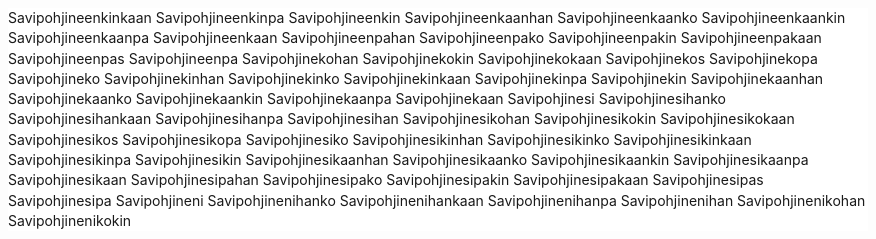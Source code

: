 Savipohjineenkinkaan
Savipohjineenkinpa
Savipohjineenkin
Savipohjineenkaanhan
Savipohjineenkaanko
Savipohjineenkaankin
Savipohjineenkaanpa
Savipohjineenkaan
Savipohjineenpahan
Savipohjineenpako
Savipohjineenpakin
Savipohjineenpakaan
Savipohjineenpas
Savipohjineenpa
Savipohjinekohan
Savipohjinekokin
Savipohjinekokaan
Savipohjinekos
Savipohjinekopa
Savipohjineko
Savipohjinekinhan
Savipohjinekinko
Savipohjinekinkaan
Savipohjinekinpa
Savipohjinekin
Savipohjinekaanhan
Savipohjinekaanko
Savipohjinekaankin
Savipohjinekaanpa
Savipohjinekaan
Savipohjinesi
Savipohjinesihanko
Savipohjinesihankaan
Savipohjinesihanpa
Savipohjinesihan
Savipohjinesikohan
Savipohjinesikokin
Savipohjinesikokaan
Savipohjinesikos
Savipohjinesikopa
Savipohjinesiko
Savipohjinesikinhan
Savipohjinesikinko
Savipohjinesikinkaan
Savipohjinesikinpa
Savipohjinesikin
Savipohjinesikaanhan
Savipohjinesikaanko
Savipohjinesikaankin
Savipohjinesikaanpa
Savipohjinesikaan
Savipohjinesipahan
Savipohjinesipako
Savipohjinesipakin
Savipohjinesipakaan
Savipohjinesipas
Savipohjinesipa
Savipohjineni
Savipohjinenihanko
Savipohjinenihankaan
Savipohjinenihanpa
Savipohjinenihan
Savipohjinenikohan
Savipohjinenikokin